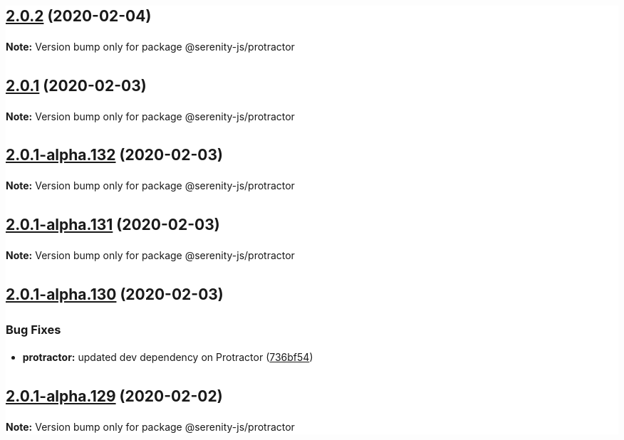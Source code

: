 ## [2.0.2](https://github.com/serenity-js/serenity-js/compare/v2.0.1...v2.0.2) (2020-02-04)

**Note:** Version bump only for package @serenity-js/protractor





## [2.0.1](https://github.com/serenity-js/serenity-js/compare/v2.0.1-alpha.132...v2.0.1) (2020-02-03)

**Note:** Version bump only for package @serenity-js/protractor





## [2.0.1-alpha.132](https://github.com/serenity-js/serenity-js/compare/v2.0.1-alpha.131...v2.0.1-alpha.132) (2020-02-03)

**Note:** Version bump only for package @serenity-js/protractor





## [2.0.1-alpha.131](https://github.com/serenity-js/serenity-js/compare/v2.0.1-alpha.130...v2.0.1-alpha.131) (2020-02-03)

**Note:** Version bump only for package @serenity-js/protractor





## [2.0.1-alpha.130](https://github.com/serenity-js/serenity-js/compare/v2.0.1-alpha.129...v2.0.1-alpha.130) (2020-02-03)


### Bug Fixes

* **protractor:** updated dev dependency on Protractor ([736bf54](https://github.com/serenity-js/serenity-js/commit/736bf54aea5d79eaec5dd1e8e9a70d2fbaa035ce))





## [2.0.1-alpha.129](https://github.com/serenity-js/serenity-js/compare/v2.0.1-alpha.128...v2.0.1-alpha.129) (2020-02-02)

**Note:** Version bump only for package @serenity-js/protractor


